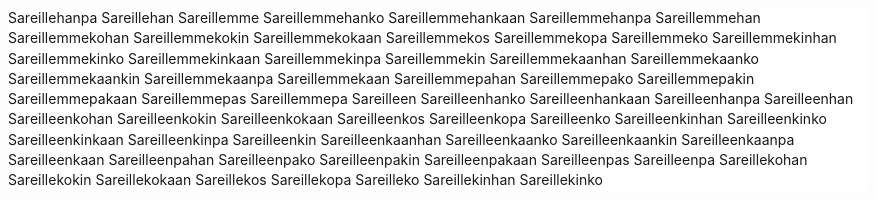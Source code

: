 Sareillehanpa
Sareillehan
Sareillemme
Sareillemmehanko
Sareillemmehankaan
Sareillemmehanpa
Sareillemmehan
Sareillemmekohan
Sareillemmekokin
Sareillemmekokaan
Sareillemmekos
Sareillemmekopa
Sareillemmeko
Sareillemmekinhan
Sareillemmekinko
Sareillemmekinkaan
Sareillemmekinpa
Sareillemmekin
Sareillemmekaanhan
Sareillemmekaanko
Sareillemmekaankin
Sareillemmekaanpa
Sareillemmekaan
Sareillemmepahan
Sareillemmepako
Sareillemmepakin
Sareillemmepakaan
Sareillemmepas
Sareillemmepa
Sareilleen
Sareilleenhanko
Sareilleenhankaan
Sareilleenhanpa
Sareilleenhan
Sareilleenkohan
Sareilleenkokin
Sareilleenkokaan
Sareilleenkos
Sareilleenkopa
Sareilleenko
Sareilleenkinhan
Sareilleenkinko
Sareilleenkinkaan
Sareilleenkinpa
Sareilleenkin
Sareilleenkaanhan
Sareilleenkaanko
Sareilleenkaankin
Sareilleenkaanpa
Sareilleenkaan
Sareilleenpahan
Sareilleenpako
Sareilleenpakin
Sareilleenpakaan
Sareilleenpas
Sareilleenpa
Sareillekohan
Sareillekokin
Sareillekokaan
Sareillekos
Sareillekopa
Sareilleko
Sareillekinhan
Sareillekinko